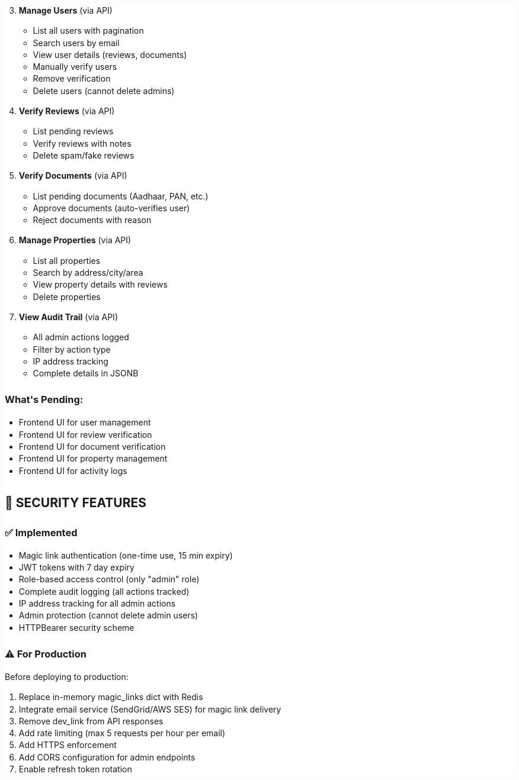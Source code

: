 3. **Manage Users** (via API)
   - List all users with pagination
   - Search users by email
   - View user details (reviews, documents)
   - Manually verify users
   - Remove verification
   - Delete users (cannot delete admins)

4. **Verify Reviews** (via API)
   - List pending reviews
   - Verify reviews with notes
   - Delete spam/fake reviews

5. **Verify Documents** (via API)
   - List pending documents (Aadhaar, PAN, etc.)
   - Approve documents (auto-verifies user)
   - Reject documents with reason

6. **Manage Properties** (via API)
   - List all properties
   - Search by address/city/area
   - View property details with reviews
   - Delete properties

7. **View Audit Trail** (via API)
   - All admin actions logged
   - Filter by action type
   - IP address tracking
   - Complete details in JSONB

### What's Pending:
- Frontend UI for user management
- Frontend UI for review verification
- Frontend UI for document verification
- Frontend UI for property management
- Frontend UI for activity logs

## 🔐 SECURITY FEATURES

### ✅ Implemented
- Magic link authentication (one-time use, 15 min expiry)
- JWT tokens with 7 day expiry
- Role-based access control (only "admin" role)
- Complete audit logging (all actions tracked)
- IP address tracking for all admin actions
- Admin protection (cannot delete admin users)
- HTTPBearer security scheme

### ⚠️ For Production
Before deploying to production:
1. Replace in-memory magic_links dict with Redis
2. Integrate email service (SendGrid/AWS SES) for magic link delivery
3. Remove dev_link from API responses
4. Add rate limiting (max 5 requests per hour per email)
5. Add HTTPS enforcement
6. Add CORS configuration for admin endpoints
7. Enable refresh token rotation
